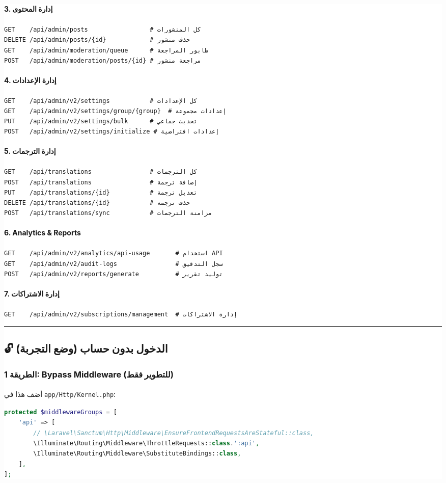 #### 3. إدارة المحتوى
```
GET    /api/admin/posts                 # كل المنشورات
DELETE /api/admin/posts/{id}            # حذف منشور
GET    /api/admin/moderation/queue      # طابور المراجعة
POST   /api/admin/moderation/posts/{id} # مراجعة منشور
```

#### 4. إدارة الإعدادات
```
GET    /api/admin/v2/settings           # كل الإعدادات
GET    /api/admin/v2/settings/group/{group}  # إعدادات مجموعة
PUT    /api/admin/v2/settings/bulk      # تحديث جماعي
POST   /api/admin/v2/settings/initialize # إعدادات افتراضية
```

#### 5. إدارة الترجمات
```
GET    /api/translations                # كل الترجمات
POST   /api/translations                # إضافة ترجمة
PUT    /api/translations/{id}           # تعديل ترجمة
DELETE /api/translations/{id}           # حذف ترجمة
POST   /api/translations/sync           # مزامنة الترجمات
```

#### 6. Analytics & Reports
```
GET    /api/admin/v2/analytics/api-usage       # استخدام API
GET    /api/admin/v2/audit-logs                # سجل التدقيق
POST   /api/admin/v2/reports/generate          # توليد تقرير
```

#### 7. إدارة الاشتراكات
```
GET    /api/admin/v2/subscriptions/management  # إدارة الاشتراكات
```

---

## 🔓 الدخول بدون حساب (وضع التجربة)

### الطريقة 1: Bypass Middleware (للتطوير فقط)

أضف هذا في `app/Http/Kernel.php`:

```php
protected $middlewareGroups = [
    'api' => [
        // \Laravel\Sanctum\Http\Middleware\EnsureFrontendRequestsAreStateful::class,
        \Illuminate\Routing\Middleware\ThrottleRequests::class.':api',
        \Illuminate\Routing\Middleware\SubstituteBindings::class,
    ],
];
```
